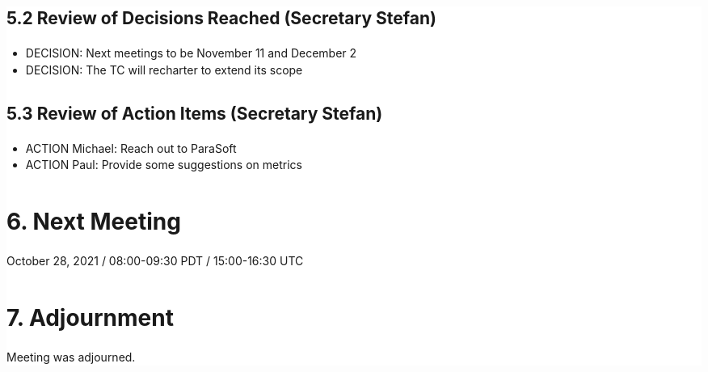 ## 5.2 Review of Decisions Reached (Secretary Stefan)

* DECISION: Next meetings to be November 11 and December 2
* DECISION: The TC will recharter to extend its scope

## 5.3 Review of Action Items (Secretary Stefan)

* ACTION Michael: Reach out to ParaSoft
* ACTION Paul: Provide some suggestions on metrics

# 6. Next Meeting

October 28, 2021 / 08:00-09:30 PDT / 15:00-16:30 UTC

# 7. Adjournment

Meeting was adjourned.
